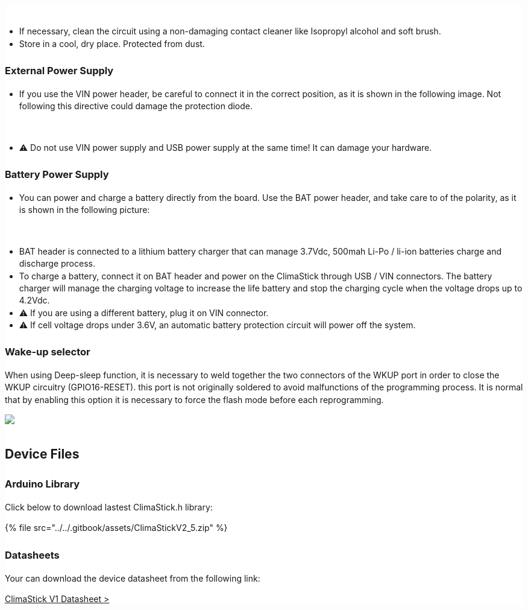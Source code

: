 <img src="../../.gitbook/assets/i2.PNG" alt="" data-size="original">&#x20;

* If necessary, clean the circuit using a non-damaging contact cleaner like Isopropyl alcohol and soft brush.&#x20;
* Store in a cool, dry place. Protected from dust.

### External Power Supply

* If you use the VIN power header, be careful to connect it in the correct position, as it is shown in the following image. Not following this directive could damage the protection diode.

<img src="../../.gitbook/assets/i1.PNG" alt="" data-size="original">&#x20;

* ⚠ Do not use VIN power supply and USB power supply at the same time! It can damage your hardware.

### Battery Power Supply

* You can power and charge a battery directly from the board. Use the BAT power header, and take care to of the polarity, as it is shown in the following picture:

<img src="../../.gitbook/assets/i3.PNG" alt="" data-size="original">&#x20;

* BAT header is connected to a lithium battery charger that can manage 3.7Vdc, 500mah Li-Po / li-ion batteries charge and discharge process.
* To charge a battery, connect it on BAT header and power on the ClimaStick through USB / VIN connectors. The battery charger will manage the charging voltage to increase the life battery and stop the charging cycle when the voltage drops up to 4.2Vdc.
* ⚠ If you are using a different battery, plug it on VIN connector.
* ⚠ If cell voltage drops under 3.6V, an automatic battery protection circuit will power off the system.

### Wake-up selector

When using Deep-sleep function, it is necessary to weld together the two connectors of the WKUP port in order to close the WKUP circuitry (GPIO16-RESET). this port is not originally soldered to avoid malfunctions of the programming process. It is normal that by enabling this option it is necessary to force the flash mode before each reprogramming.

![](<../../.gitbook/assets/image (515).png>)

## Device Files

### Arduino Library

Click below to download lastest ClimaStick.h library:

{% file src="../../.gitbook/assets/ClimaStickV2_5.zip" %}

### Datasheets

Your can download the device datasheet from the following link:

[ClimaStick V1 Datasheet >](https://github.com/thinger-io/Docs/tree/9fc057586e6704dcf058d1a33a7f25ae648c002c/hardware/climaStick/assets/ClimaStick_Datasheet.pdf)
